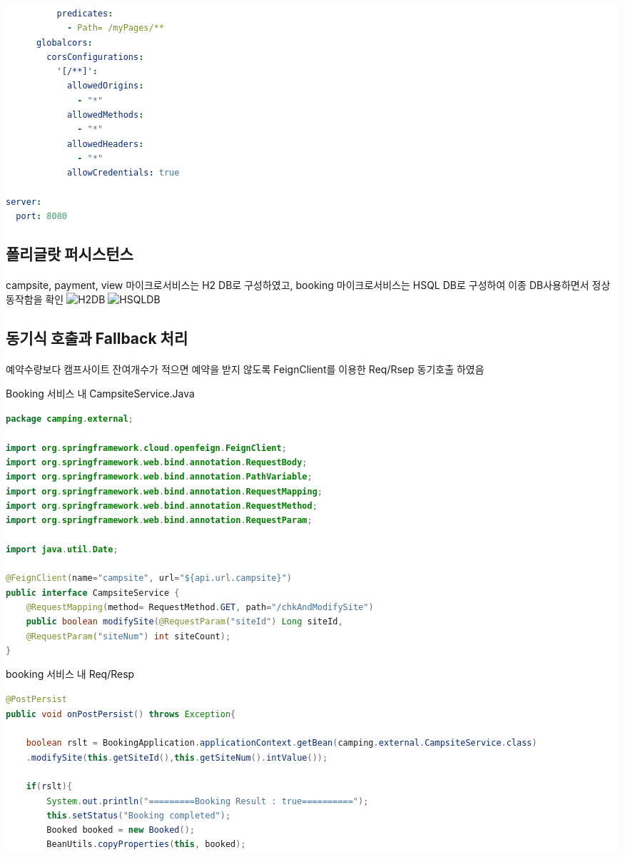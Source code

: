 ```yaml
          predicates:
            - Path= /myPages/**
      globalcors:
        corsConfigurations:
          '[/**]':
            allowedOrigins:
              - "*"
            allowedMethods:
              - "*"
            allowedHeaders:
              - "*"
            allowCredentials: true

server:
  port: 8080


```

## 폴리글랏 퍼시스턴스
campsite, payment, view 마이크로서비스는 H2 DB로 구성하였고, booking 마이크로서비스는 HSQL DB로 구성하여 이종 DB사용하면서 정상 동작함을 확인 
![H2DB](https://user-images.githubusercontent.com/88808412/134929063-9034db8d-dbee-4690-b886-0c6e3a5ea385.png)
![HSQLDB](https://user-images.githubusercontent.com/88808412/134929017-11882529-9dfe-4ef6-a939-921c268a87f5.png)

## 동기식 호출과 Fallback 처리
예약수량보다 캠프사이트 잔여개수가 적으면 예약을 받지 않도록 FeignClient를 이용한 Req/Rsep 동기호출 하였음

Booking 서비스 내 CampsiteService.Java
```java
package camping.external;

import org.springframework.cloud.openfeign.FeignClient;
import org.springframework.web.bind.annotation.RequestBody;
import org.springframework.web.bind.annotation.PathVariable;
import org.springframework.web.bind.annotation.RequestMapping;
import org.springframework.web.bind.annotation.RequestMethod;
import org.springframework.web.bind.annotation.RequestParam;

import java.util.Date;

@FeignClient(name="campsite", url="${api.url.campsite}")
public interface CampsiteService {
    @RequestMapping(method= RequestMethod.GET, path="/chkAndModifySite")
    public boolean modifySite(@RequestParam("siteId") Long siteId,
    @RequestParam("siteNum") int siteCount);
}
```

booking 서비스 내 Req/Resp
```java
@PostPersist
public void onPostPersist() throws Exception{
    
    boolean rslt = BookingApplication.applicationContext.getBean(camping.external.CampsiteService.class)
    .modifySite(this.getSiteId(),this.getSiteNum().intValue());
  
    if(rslt){
        System.out.println("=========Booking Result : true==========");
        this.setStatus("Booking completed");
        Booked booked = new Booked();
        BeanUtils.copyProperties(this, booked);
```